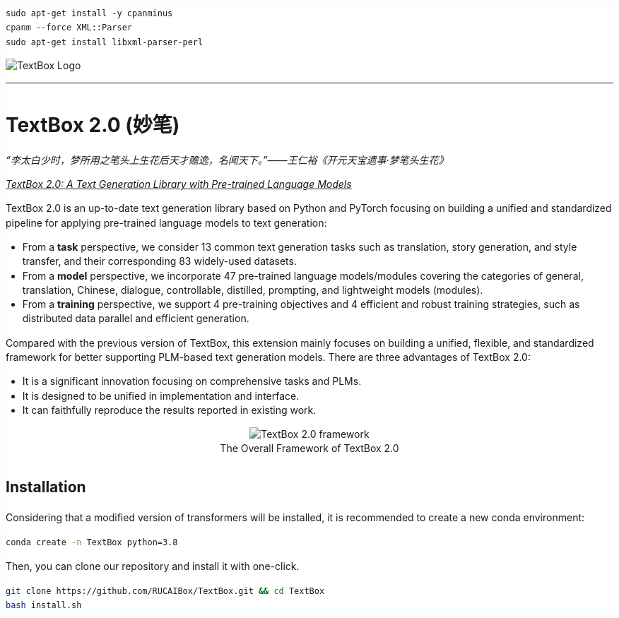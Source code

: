     sudo apt-get install -y cpanminus
    cpanm --force XML::Parser
    sudo apt-get install libxml-parser-perl


![TextBox Logo](asset/logo.png)

---

# TextBox 2.0 (妙笔)

*“李太白少时，梦所用之笔头上生花后天才赡逸，名闻天下。”——王仁裕《开元天宝遗事·梦笔头生花》*

[*TextBox 2.0: A Text Generation Library with Pre-trained Language Models*](https://arxiv.org/abs/2212.13005)

TextBox 2.0 is an up-to-date text generation library based on Python and PyTorch focusing on building a unified and standardized pipeline for applying pre-trained language models to text generation:

- From a **task** perspective, we consider 13 common text generation tasks such as translation, story generation, and style transfer, and their corresponding 83 widely-used datasets. 
- From a **model** perspective, we incorporate 47 pre-trained language models/modules covering the categories of general, translation, Chinese, dialogue, controllable, distilled, prompting, and lightweight models (modules).
- From a **training** perspective, we support 4 pre-training objectives and 4 efficient and robust training strategies, such as distributed data parallel and efficient generation.


Compared with the previous version of TextBox, this extension mainly focuses on building a unified, flexible, and standardized framework for better supporting PLM-based text generation models. There are three advantages of TextBox 2.0:

- It is a significant innovation focusing on comprehensive tasks and PLMs.
- It is designed to be unified in implementation and interface.
- It can faithfully reproduce the results reported in existing work.


<p align="center">
  <img src="asset/framework.png" alt="TextBox 2.0 framework" width="50%" height="50%">
  <br>
  The Overall Framework of TextBox 2.0
</p>




## Installation

Considering that a modified version of transformers will be installed, it is recommended to create a new conda environment:
```bash
conda create -n TextBox python=3.8
```

Then, you can clone our repository and install it with one-click.
```bash
git clone https://github.com/RUCAIBox/TextBox.git && cd TextBox
bash install.sh
```
